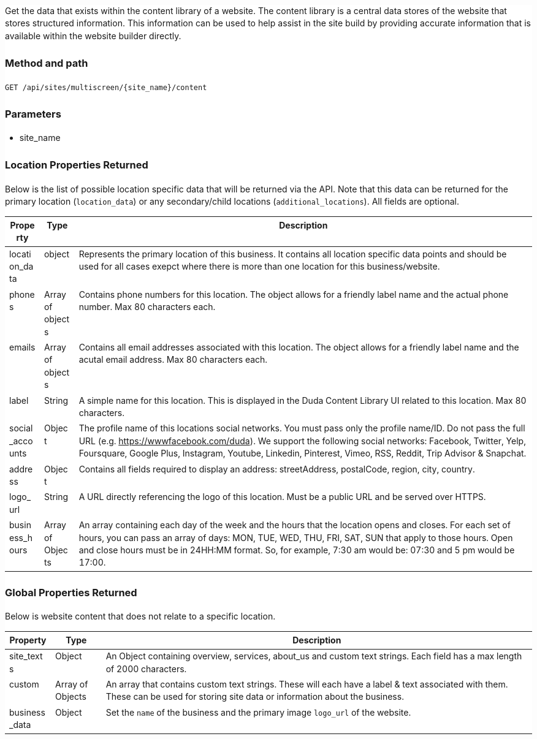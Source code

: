 Get the data that exists within the content library of a website. The content library is a central data stores of the website that stores structured information. This information can be used to help assist in the site build by providing accurate information that is available within the website builder directly. 

### Method and path
`GET /api/sites/multiscreen/{site_name}/content`

### Parameters

- site_name

### Location Properties Returned

Below is the list of possible location specific data that will be returned via the API. Note that this data can be returned for the primary location (`location_data`) or any secondary/child locations (`additional_locations`). All fields are optional.

Property | Type | Description
---------- | ---------- | ----------
location_data | object | Represents the primary location of this business. It contains all location specific data points and should be used for all cases exepct where there is more than one location for this business/website. 
phones | Array of objects | Contains phone numbers for this location. The object allows for a friendly label name and the actual phone number. Max 80 characters each.
emails | Array of objects | Contains all email addresses associated with this location. The object allows for a friendly label name and the acutal email address. Max 80 characters each.
label | String | A simple name for this location. This is displayed in the Duda Content Library UI related to this location. Max 80 characters.
social_accounts | Object | The profile name of this locations social networks. You must pass only the profile name/ID. Do not pass the full URL (e.g. https://wwwfacebook.com/duda). We support the following social networks: Facebook, Twitter, Yelp, Foursquare, Google Plus, Instagram, Youtube, Linkedin, Pinterest, Vimeo, RSS, Reddit, Trip Advisor & Snapchat. 
address | Object | Contains all fields required to display an address: streetAddress, postalCode, region, city, country. 
logo_url | String | A URL directly referencing the logo of this location. Must be a public URL and be served over HTTPS. 
business_hours | Array of Objects | An array containing each day of the week and the hours that the location opens and closes. For each set of hours, you can pass an array of days: MON, TUE, WED, THU, FRI, SAT, SUN that apply to those hours. Open and close hours must be in 24HH:MM format. So, for example, 7:30 am would be: 07:30 and 5 pm would be 17:00. 

### Global Properties Returned

Below is website content that does not relate to a specific location.

Property | Type | Description
---------- | ---------- | ----------
site_texts | Object | An Object containing overview, services, about_us and custom text strings. Each field has a max length of 2000 characters. 
custom | Array of Objects | An array that contains custom text strings. These will each have a label & text associated with them. These can be used for storing site data or information about the business.
business_data | Object | Set the `name` of the business and the primary image `logo_url` of the website. 
